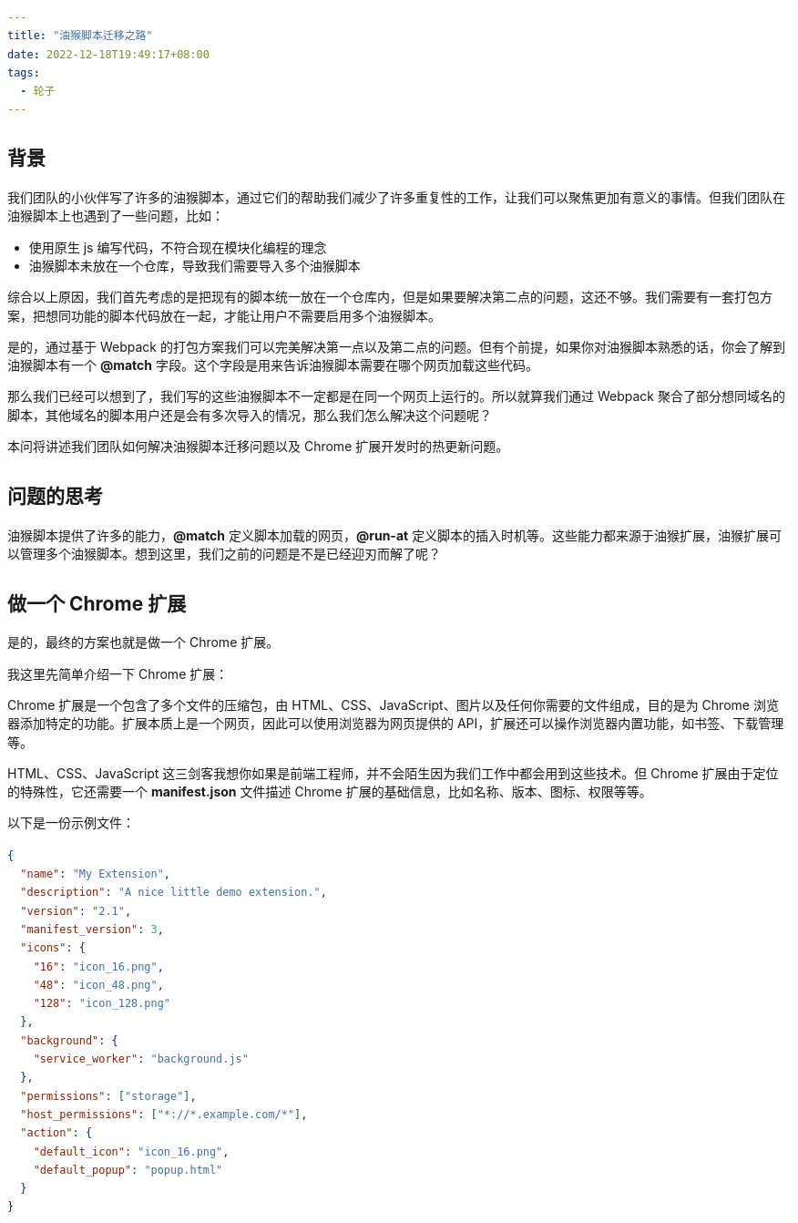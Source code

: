 ```yaml
---
title: "油猴脚本迁移之路"
date: 2022-12-18T19:49:17+08:00
tags:
  - 轮子
---
```


## 背景

我们团队的小伙伴写了许多的油猴脚本，通过它们的帮助我们减少了许多重复性的工作，让我们可以聚焦更加有意义的事情。但我们团队在油猴脚本上也遇到了一些问题，比如：

- 使用原生 js 编写代码，不符合现在模块化编程的理念
- 油猴脚本未放在一个仓库，导致我们需要导入多个油猴脚本

综合以上原因，我们首先考虑的是把现有的脚本统一放在一个仓库内，但是如果要解决第二点的问题，这还不够。我们需要有一套打包方案，把想同功能的脚本代码放在一起，才能让用户不需要启用多个油猴脚本。

是的，通过基于 Webpack 的打包方案我们可以完美解决第一点以及第二点的问题。但有个前提，如果你对油猴脚本熟悉的话，你会了解到油猴脚本有一个 **@match** 字段。这个字段是用来告诉油猴脚本需要在哪个网页加载这些代码。

那么我们已经可以想到了，我们写的这些油猴脚本不一定都是在同一个网页上运行的。所以就算我们通过 Webpack 聚合了部分想同域名的脚本，其他域名的脚本用户还是会有多次导入的情况，那么我们怎么解决这个问题呢？

本问将讲述我们团队如何解决油猴脚本迁移问题以及 Chrome 扩展开发时的热更新问题。



## 问题的思考

油猴脚本提供了许多的能力，**\@match** 定义脚本加载的网页，**\@run-at** 定义脚本的插入时机等。这些能力都来源于油猴扩展，油猴扩展可以管理多个油猴脚本。想到这里，我们之前的问题是不是已经迎刃而解了呢？

## 做一个 Chrome 扩展

是的，最终的方案也就是做一个 Chrome 扩展。

我这里先简单介绍一下 Chrome 扩展：

Chrome 扩展是一个包含了多个文件的压缩包，由 HTML、CSS、JavaScript、图片以及任何你需要的文件组成，目的是为 Chrome 浏览器添加特定的功能。扩展本质上是一个网页，因此可以使用浏览器为网页提供的 API，扩展还可以操作浏览器内置功能，如书签、下载管理等。

HTML、CSS、JavaScript 这三剑客我想你如果是前端工程师，并不会陌生因为我们工作中都会用到这些技术。但 Chrome 扩展由于定位的特殊性，它还需要一个 **manifest.json** 文件描述 Chrome 扩展的基础信息，比如名称、版本、图标、权限等等。

以下是一份示例文件：

```json
{
  "name": "My Extension",
  "description": "A nice little demo extension.",
  "version": "2.1",
  "manifest_version": 3,
  "icons": {
    "16": "icon_16.png",
    "48": "icon_48.png",
    "128": "icon_128.png"
  },
  "background": {
    "service_worker": "background.js"
  },
  "permissions": ["storage"],
  "host_permissions": ["*://*.example.com/*"],
  "action": {
    "default_icon": "icon_16.png",
    "default_popup": "popup.html"
  }
}
```